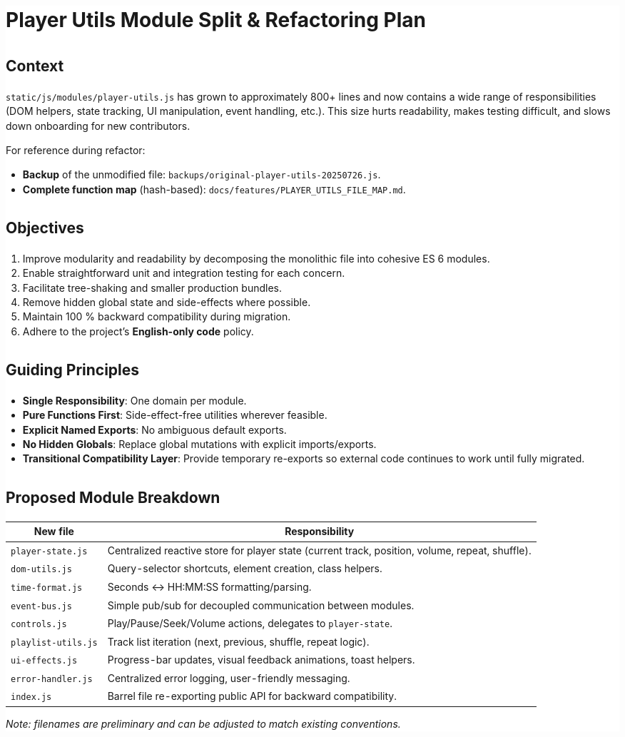 # Player Utils Module Split & Refactoring Plan

## Context
`static/js/modules/player-utils.js` has grown to approximately 800+ lines and now contains a wide range of responsibilities (DOM helpers, state tracking, UI manipulation, event handling, etc.). This size hurts readability, makes testing difficult, and slows down onboarding for new contributors.

For reference during refactor:
* **Backup** of the unmodified file: `backups/original-player-utils-20250726.js`.
* **Complete function map** (hash-based): `docs/features/PLAYER_UTILS_FILE_MAP.md`.

## Objectives
1. Improve modularity and readability by decomposing the monolithic file into cohesive ES 6 modules.
2. Enable straightforward unit and integration testing for each concern.
3. Facilitate tree-shaking and smaller production bundles.
4. Remove hidden global state and side-effects where possible.
5. Maintain 100 % backward compatibility during migration.
6. Adhere to the project’s **English-only code** policy.

## Guiding Principles
- **Single Responsibility**: One domain per module.
- **Pure Functions First**: Side-effect-free utilities wherever feasible.
- **Explicit Named Exports**: No ambiguous default exports.
- **No Hidden Globals**: Replace global mutations with explicit imports/exports.
- **Transitional Compatibility Layer**: Provide temporary re-exports so external code continues to work until fully migrated.

## Proposed Module Breakdown
| New file | Responsibility |
| -------- | -------------- |
| `player-state.js` | Centralized reactive store for player state (current track, position, volume, repeat, shuffle). |
| `dom-utils.js` | Query-selector shortcuts, element creation, class helpers. |
| `time-format.js` | Seconds ↔︎ HH:MM:SS formatting/parsing. |
| `event-bus.js` | Simple pub/sub for decoupled communication between modules. |
| `controls.js` | Play/Pause/Seek/Volume actions, delegates to `player-state`. |
| `playlist-utils.js` | Track list iteration (next, previous, shuffle, repeat logic). |
| `ui-effects.js` | Progress-bar updates, visual feedback animations, toast helpers. |
| `error-handler.js` | Centralized error logging, user-friendly messaging. |
| `index.js` | Barrel file re-exporting public API for backward compatibility. |

*Note: filenames are preliminary and can be adjusted to match existing conventions.*
